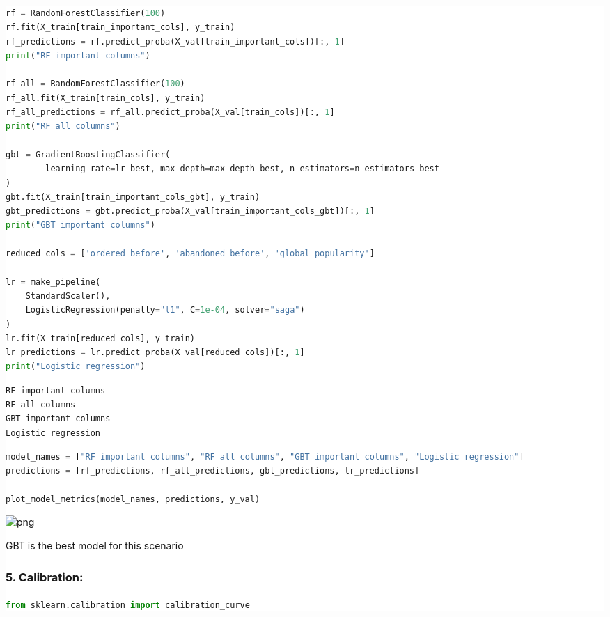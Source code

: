 
```python
rf = RandomForestClassifier(100)
rf.fit(X_train[train_important_cols], y_train)
rf_predictions = rf.predict_proba(X_val[train_important_cols])[:, 1]
print("RF important columns")

rf_all = RandomForestClassifier(100)
rf_all.fit(X_train[train_cols], y_train)
rf_all_predictions = rf_all.predict_proba(X_val[train_cols])[:, 1]
print("RF all columns")

gbt = GradientBoostingClassifier(
        learning_rate=lr_best, max_depth=max_depth_best, n_estimators=n_estimators_best
)
gbt.fit(X_train[train_important_cols_gbt], y_train)
gbt_predictions = gbt.predict_proba(X_val[train_important_cols_gbt])[:, 1]
print("GBT important columns")

reduced_cols = ['ordered_before', 'abandoned_before', 'global_popularity']

lr = make_pipeline(
    StandardScaler(),
    LogisticRegression(penalty="l1", C=1e-04, solver="saga")
)
lr.fit(X_train[reduced_cols], y_train)
lr_predictions = lr.predict_proba(X_val[reduced_cols])[:, 1]
print("Logistic regression")
```

    RF important columns
    RF all columns
    GBT important columns
    Logistic regression



```python
model_names = ["RF important columns", "RF all columns", "GBT important columns", "Logistic regression"]
predictions = [rf_predictions, rf_all_predictions, gbt_predictions, lr_predictions]

plot_model_metrics(model_names, predictions, y_val)
```


    
![png](pull_notifications_ds_exploration_files/pull_notifications_ds_exploration_66_0.png)
    


GBT is the best model for this scenario

### 5. Calibration:


```python
from sklearn.calibration import calibration_curve
```
